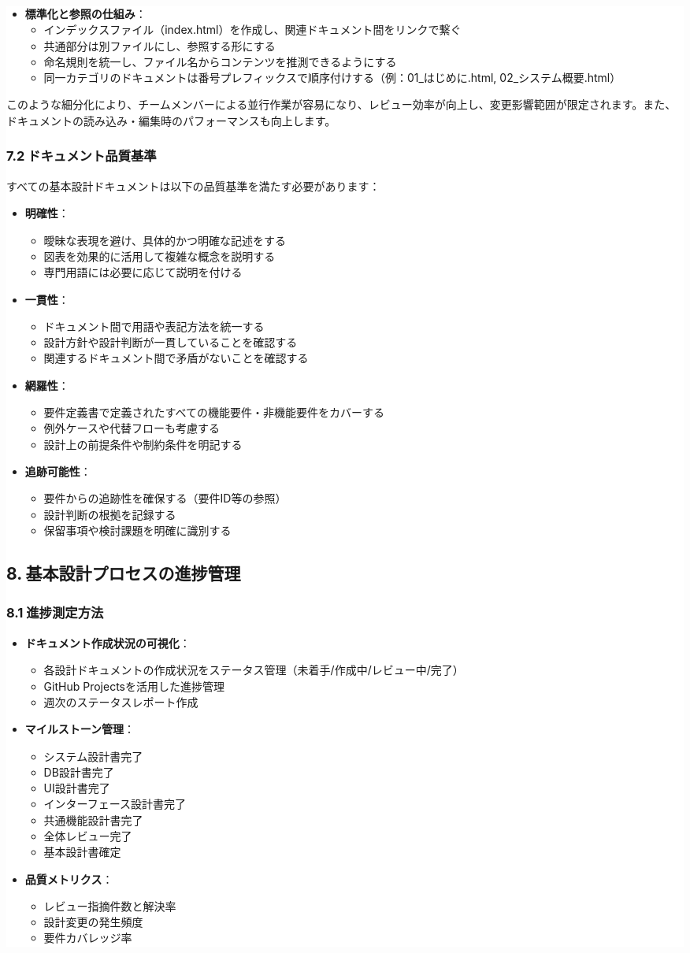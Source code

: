 - **標準化と参照の仕組み**：
  - インデックスファイル（index.html）を作成し、関連ドキュメント間をリンクで繋ぐ
  - 共通部分は別ファイルにし、参照する形にする
  - 命名規則を統一し、ファイル名からコンテンツを推測できるようにする
  - 同一カテゴリのドキュメントは番号プレフィックスで順序付けする（例：01_はじめに.html, 02_システム概要.html）

このような細分化により、チームメンバーによる並行作業が容易になり、レビュー効率が向上し、変更影響範囲が限定されます。また、ドキュメントの読み込み・編集時のパフォーマンスも向上します。

### 7.2 ドキュメント品質基準

すべての基本設計ドキュメントは以下の品質基準を満たす必要があります：

- **明確性**：
  - 曖昧な表現を避け、具体的かつ明確な記述をする
  - 図表を効果的に活用して複雑な概念を説明する
  - 専門用語には必要に応じて説明を付ける

- **一貫性**：
  - ドキュメント間で用語や表記方法を統一する
  - 設計方針や設計判断が一貫していることを確認する
  - 関連するドキュメント間で矛盾がないことを確認する

- **網羅性**：
  - 要件定義書で定義されたすべての機能要件・非機能要件をカバーする
  - 例外ケースや代替フローも考慮する
  - 設計上の前提条件や制約条件を明記する

- **追跡可能性**：
  - 要件からの追跡性を確保する（要件ID等の参照）
  - 設計判断の根拠を記録する
  - 保留事項や検討課題を明確に識別する

## 8. 基本設計プロセスの進捗管理

### 8.1 進捗測定方法

- **ドキュメント作成状況の可視化**：
  - 各設計ドキュメントの作成状況をステータス管理（未着手/作成中/レビュー中/完了）
  - GitHub Projectsを活用した進捗管理
  - 週次のステータスレポート作成

- **マイルストーン管理**：
  - システム設計書完了
  - DB設計書完了
  - UI設計書完了
  - インターフェース設計書完了
  - 共通機能設計書完了
  - 全体レビュー完了
  - 基本設計書確定

- **品質メトリクス**：
  - レビュー指摘件数と解決率
  - 設計変更の発生頻度
  - 要件カバレッジ率
